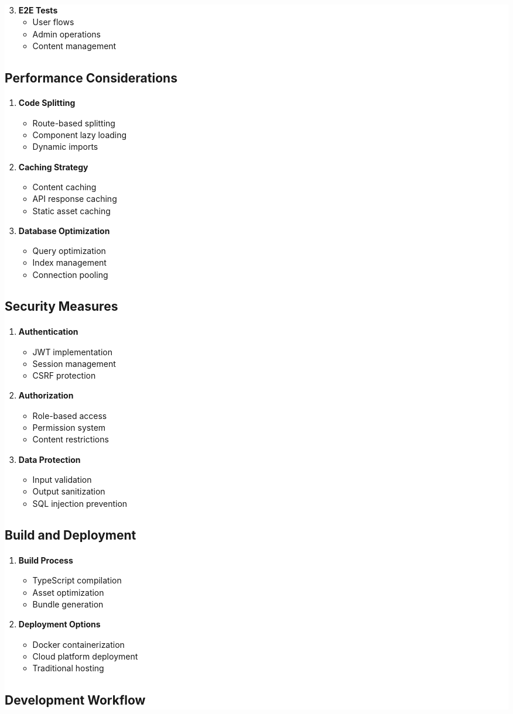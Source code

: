 3. **E2E Tests**
   - User flows
   - Admin operations
   - Content management

## Performance Considerations

1. **Code Splitting**
   - Route-based splitting
   - Component lazy loading
   - Dynamic imports

2. **Caching Strategy**
   - Content caching
   - API response caching
   - Static asset caching

3. **Database Optimization**
   - Query optimization
   - Index management
   - Connection pooling

## Security Measures

1. **Authentication**
   - JWT implementation
   - Session management
   - CSRF protection

2. **Authorization**
   - Role-based access
   - Permission system
   - Content restrictions

3. **Data Protection**
   - Input validation
   - Output sanitization
   - SQL injection prevention

## Build and Deployment

1. **Build Process**
   - TypeScript compilation
   - Asset optimization
   - Bundle generation

2. **Deployment Options**
   - Docker containerization
   - Cloud platform deployment
   - Traditional hosting

## Development Workflow
